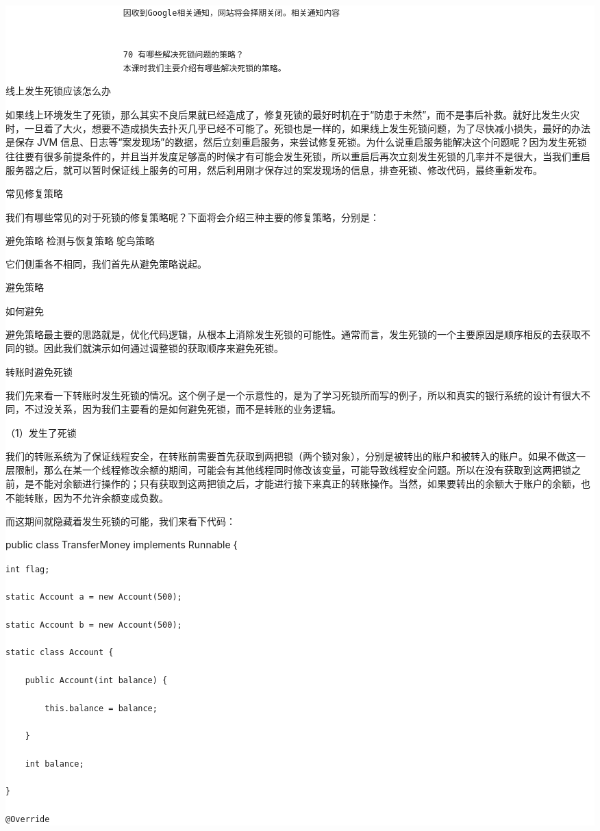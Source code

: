 
                            
                            因收到Google相关通知，网站将会择期关闭。相关通知内容
                            
                            
                            70 有哪些解决死锁问题的策略？
                            本课时我们主要介绍有哪些解决死锁的策略。

线上发生死锁应该怎么办

如果线上环境发生了死锁，那么其实不良后果就已经造成了，修复死锁的最好时机在于“防患于未然”，而不是事后补救。就好比发生火灾时，一旦着了大火，想要不造成损失去扑灭几乎已经不可能了。死锁也是一样的，如果线上发生死锁问题，为了尽快减小损失，最好的办法是保存 JVM 信息、日志等“案发现场”的数据，然后立刻重启服务，来尝试修复死锁。为什么说重启服务能解决这个问题呢？因为发生死锁往往要有很多前提条件的，并且当并发度足够高的时候才有可能会发生死锁，所以重启后再次立刻发生死锁的几率并不是很大，当我们重启服务器之后，就可以暂时保证线上服务的可用，然后利用刚才保存过的案发现场的信息，排查死锁、修改代码，最终重新发布。

常见修复策略

我们有哪些常见的对于死锁的修复策略呢？下面将会介绍三种主要的修复策略，分别是：


避免策略
检测与恢复策略
鸵鸟策略


它们侧重各不相同，我们首先从避免策略说起。

避免策略

如何避免

避免策略最主要的思路就是，优化代码逻辑，从根本上消除发生死锁的可能性。通常而言，发生死锁的一个主要原因是顺序相反的去获取不同的锁。因此我们就演示如何通过调整锁的获取顺序来避免死锁。

转账时避免死锁

我们先来看一下转账时发生死锁的情况。这个例子是一个示意性的，是为了学习死锁所而写的例子，所以和真实的银行系统的设计有很大不同，不过没关系，因为我们主要看的是如何避免死锁，而不是转账的业务逻辑。

（1）发生了死锁

我们的转账系统为了保证线程安全，在转账前需要首先获取到两把锁（两个锁对象），分别是被转出的账户和被转入的账户。如果不做这一层限制，那么在某一个线程修改余额的期间，可能会有其他线程同时修改该变量，可能导致线程安全问题。所以在没有获取到这两把锁之前，是不能对余额进行操作的；只有获取到这两把锁之后，才能进行接下来真正的转账操作。当然，如果要转出的余额大于账户的余额，也不能转账，因为不允许余额变成负数。

而这期间就隐藏着发生死锁的可能，我们来看下代码：

public class TransferMoney implements Runnable {

    int flag;

    static Account a = new Account(500);

    static Account b = new Account(500);

    static class Account {

        public Account(int balance) {

            this.balance = balance;

        }

        int balance;

    }

    @Override
